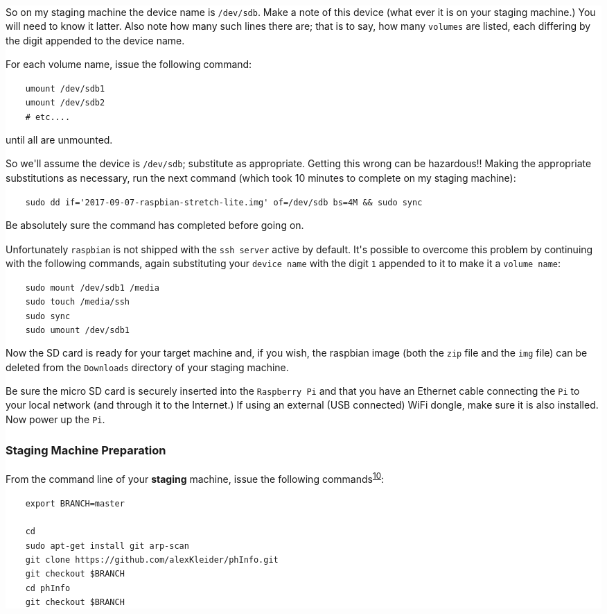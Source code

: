 So on my staging machine the device name is `/dev/sdb`.
Make a note of this device (what ever it is on your staging machine.)
You will need to know it latter.  Also note how many such lines there
are; that is to say, how many `volumes` are listed, each differing
by the digit appended to the device name.

For each volume name, issue the following command:

        umount /dev/sdb1
        umount /dev/sdb2
        # etc....

until all are unmounted.

So we'll assume the device is `/dev/sdb`; substitute as appropriate. 
Getting this wrong can be hazardous!!  Making the appropriate
substitutions as necessary, run the next command (which took 10
minutes to complete on my staging machine):

        sudo dd if='2017-09-07-raspbian-stretch-lite.img' of=/dev/sdb bs=4M && sudo sync

Be absolutely sure the command has completed before going on.

Unfortunately `raspbian` is not shipped with the `ssh server` active
by default.  It's possible to overcome this problem by continuing
with the following commands, again substituting your `device name`
with the digit `1` appended to it to make it a `volume name`:

        sudo mount /dev/sdb1 /media 
        sudo touch /media/ssh
        sudo sync
        sudo umount /dev/sdb1

Now the SD card is ready for your target machine and, if you wish,
the raspbian image (both the `zip` file and the `img` file) can be
deleted from the `Downloads` directory of your staging machine.

Be sure the micro SD card is securely inserted into the `Raspberry
Pi`  and that you have an Ethernet cable connecting the `Pi` to your
local network (and through it to the Internet.) If using an external
(USB connected) WiFi dongle, make sure it is also installed.
Now power up the `Pi`.
        

### Staging Machine Preparation

From the command line of your **staging** machine, issue the
following commands<sup>[10](#10branch)</sup>:
        
        export BRANCH=master

        cd
        sudo apt-get install git arp-scan
        git clone https://github.com/alexKleider/phInfo.git
        git checkout $BRANCH
        cd phInfo 
        git checkout $BRANCH
